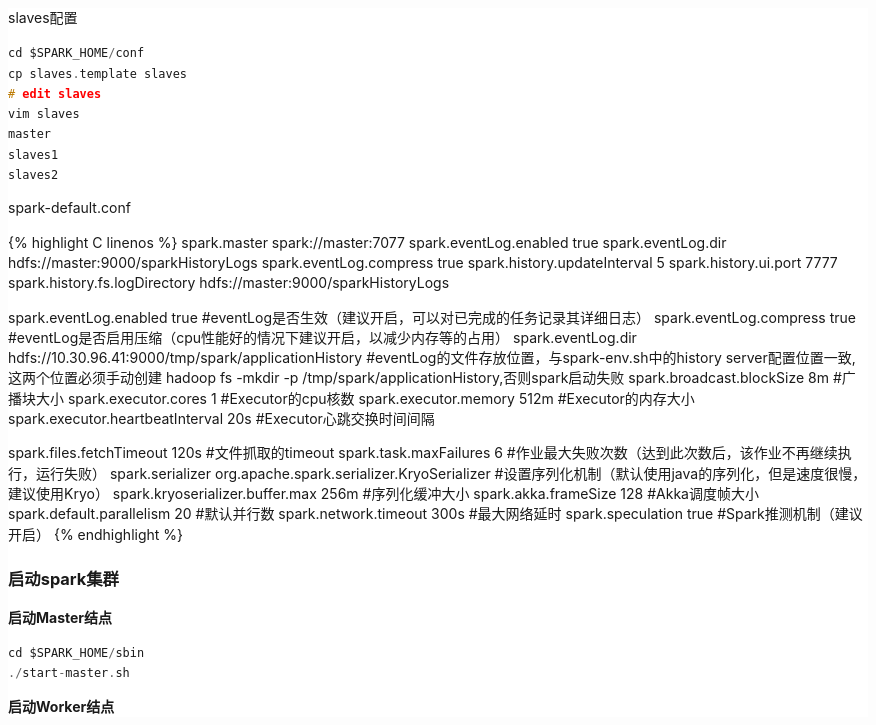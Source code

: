 slaves配置

```C
cd $SPARK_HOME/conf
cp slaves.template slaves
# edit slaves
vim slaves
master
slaves1
slaves2
```

spark-default.conf

{% highlight C linenos %}
spark.master                     spark://master:7077
spark.eventLog.enabled           true
spark.eventLog.dir               hdfs://master:9000/sparkHistoryLogs
spark.eventLog.compress          true
spark.history.updateInterval     5
spark.history.ui.port            7777
spark.history.fs.logDirectory    hdfs://master:9000/sparkHistoryLogs

spark.eventLog.enabled  true #eventLog是否生效（建议开启，可以对已完成的任务记录其详细日志）
spark.eventLog.compress true #eventLog是否启用压缩（cpu性能好的情况下建议开启，以减少内存等的占用）
spark.eventLog.dir      hdfs://10.30.96.41:9000/tmp/spark/applicationHistory    #eventLog的文件存放位置，与spark-env.sh中的history server配置位置一致,这两个位置必须手动创建 hadoop fs -mkdir -p /tmp/spark/applicationHistory,否则spark启动失败
spark.broadcast.blockSize  8m        #广播块大小
spark.executor.cores       1         #Executor的cpu核数
spark.executor.memory      512m      #Executor的内存大小
spark.executor.heartbeatInterval  20s #Executor心跳交换时间间隔

spark.files.fetchTimeout   120s      #文件抓取的timeout
spark.task.maxFailures      6        #作业最大失败次数（达到此次数后，该作业不再继续执行，运行失败）
spark.serializer           org.apache.spark.serializer.KryoSerializer    #设置序列化机制（默认使用java的序列化，但是速度很慢，建议使用Kryo）
spark.kryoserializer.buffer.max 256m #序列化缓冲大小
spark.akka.frameSize            128  #Akka调度帧大小
spark.default.parallelism       20   #默认并行数
spark.network.timeout           300s #最大网络延时
spark.speculation               true #Spark推测机制（建议开启）
{% endhighlight %}



### 启动spark集群

**启动Master结点**

```C
cd $SPARK_HOME/sbin
./start-master.sh
```

**启动Worker结点**
